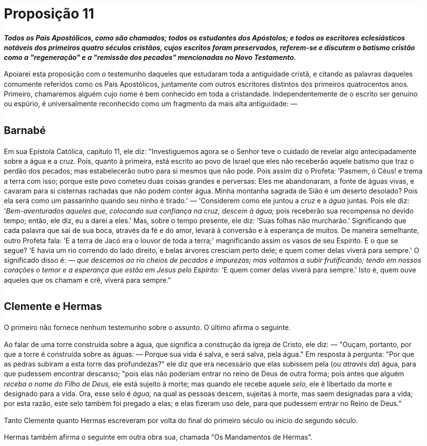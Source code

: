 # Proposição 11

***Todos os Pais Apostólicos, como são chamados; todos os estudantes dos Apóstolos; e todos os escritores eclesiásticos notáveis dos primeiros quatro séculos cristãos, cujos escritos foram preservados, referem-se e discutem o batismo cristão como a "regeneração" e a "remissão dos pecados" mencionadas no Novo Testamento.***

Apoiarei esta proposição com o testemunho daqueles que estudaram toda a antiguidade cristã, e citando as palavras daqueles comumente referidos como os Pais Apostólicos, juntamente com outros escritores distintos dos primeiros quatrocentos anos. Primeiro, chamaremos alguém cujo nome é bem conhecido em toda a cristandade. Independentemente de o escrito ser genuíno ou espúrio, é universalmente reconhecido como um fragmento da mais alta antiguidade: —

## Barnabé

Em sua Epístola Católica, capítulo 11, ele diz: "Investiguemos agora se o Senhor teve o cuidado de revelar algo antecipadamente sobre a água e a cruz. Pois, quanto à primeira, está escrito ao povo de Israel que eles não receberão aquele batismo que traz o perdão dos pecados; mas estabelecerão outro para si mesmos que não pode. Pois assim diz o Profeta: 'Pasmem, ó Céus! e trema a terra com isso; porque este povo cometeu duas coisas grandes e perversas: Eles me abandonaram, a fonte de águas vivas, e cavaram para si cisternas rachadas que não podem conter água. Minha montanha sagrada de Sião é um deserto desolado? Pois ela será como um passarinho quando seu ninho é tirado.' — 'Considerem como ele juntou a *cruz* e a *água* juntas. Pois ele diz: '*Bem-aventurados aqueles que, colocando sua confiança na cruz, descem à água;* pois receberão sua recompensa no devido tempo; então, ele diz, eu a darei a eles.' Mas, sobre o tempo presente, ele diz: 'Suas folhas não murcharão.' Significando que cada palavra que sai de sua boca, através da fé e do amor, levará à conversão e à esperança de muitos. De maneira semelhante, outro Profeta fala: 'E a terra de Jacó era o louvor de toda a terra;' magnificando assim os vasos de seu Espírito. E o que se segue? 'E havia um rio correndo do lado direito, e belas árvores cresciam perto dele; e quem comer delas viverá para sempre.' O significado disso é: — *que descemos ao rio cheios de pecados e impurezas; mas voltamos a subir frutificando; tendo em nossos corações o temor e a esperança que estão em Jesus pelo Espírito:* 'E quem comer delas viverá para sempre.' Isto é, quem ouve aqueles que os chamam e crê, viverá para sempre."

## Clemente e Hermas

O primeiro não fornece nenhum testemunho sobre o assunto. O último afirma o seguinte.

Ao falar de uma torre construída sobre a água, que significa a construção da igreja de Cristo, ele diz: — "Ouçam, portanto, por que a torre é construída sobre as águas: — Porque sua vida é salva, e será salva, pela água." Em resposta à pergunta: "Por que as pedras subiram a esta torre das profundezas?" ele diz que era necessário que elas subissem pela (ou *através da*) água, para que pudessem encontrar descanso; "pois elas não poderiam entrar no reino de Deus de outra forma; pois antes que alguém *receba o nome do Filho de Deus,* ele está sujeito à morte; mas quando ele recebe aquele *selo,* ele é libertado da morte e designado para a vida. Ora, esse selo é *água,* na qual as pessoas descem, sujeitas à morte, mas saem designadas para a vida; por esta razão, este selo também foi pregado a elas; e elas fizeram uso dele, para que pudessem entrar no Reino de Deus."

Tanto Clemente quanto Hermas escreveram por volta do final do primeiro século ou início do segundo século.

Hermas também afirma o seguinte em outra obra sua, chamada "Os Mandamentos de Hermas".
